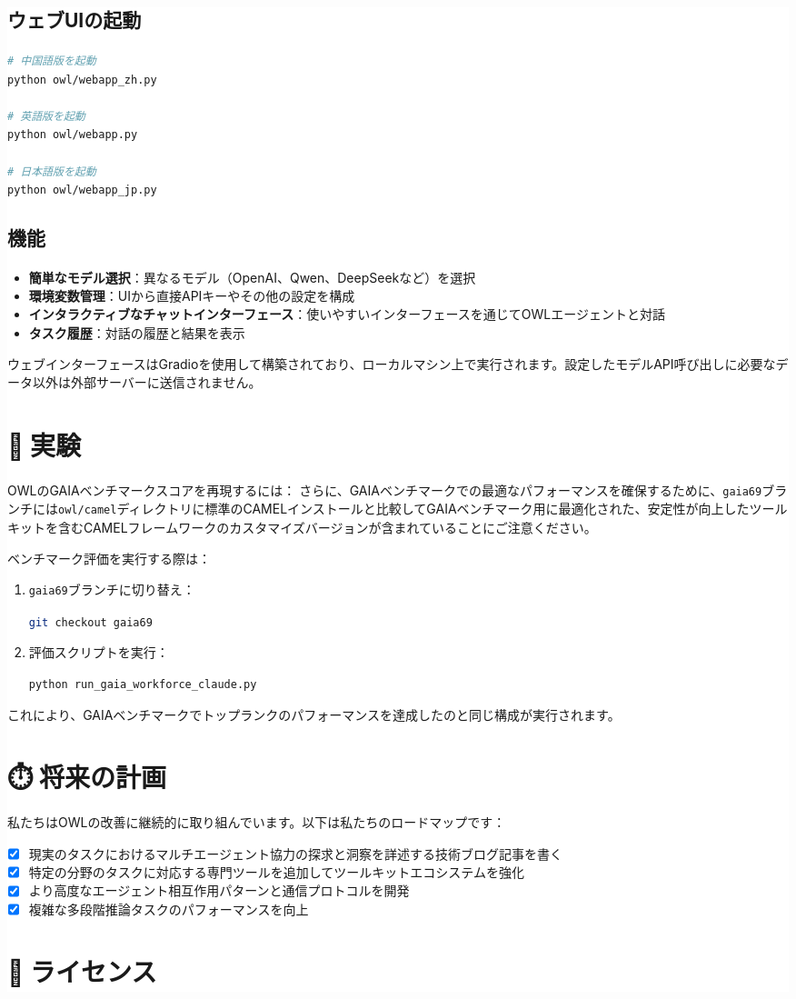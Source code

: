 ## ウェブUIの起動

```bash
# 中国語版を起動
python owl/webapp_zh.py

# 英語版を起動
python owl/webapp.py

# 日本語版を起動
python owl/webapp_jp.py
```

## 機能

- **簡単なモデル選択**：異なるモデル（OpenAI、Qwen、DeepSeekなど）を選択
- **環境変数管理**：UIから直接APIキーやその他の設定を構成
- **インタラクティブなチャットインターフェース**：使いやすいインターフェースを通じてOWLエージェントと対話
- **タスク履歴**：対話の履歴と結果を表示

ウェブインターフェースはGradioを使用して構築されており、ローカルマシン上で実行されます。設定したモデルAPI呼び出しに必要なデータ以外は外部サーバーに送信されません。

# 🧪 実験

OWLのGAIAベンチマークスコアを再現するには：
さらに、GAIAベンチマークでの最適なパフォーマンスを確保するために、`gaia69`ブランチには`owl/camel`ディレクトリに標準のCAMELインストールと比較してGAIAベンチマーク用に最適化された、安定性が向上したツールキットを含むCAMELフレームワークのカスタマイズバージョンが含まれていることにご注意ください。

ベンチマーク評価を実行する際は：

1. `gaia69`ブランチに切り替え：
   ```bash
   git checkout gaia69
   ```

2. 評価スクリプトを実行：
   ```bash
   python run_gaia_workforce_claude.py
   ```

これにより、GAIAベンチマークでトップランクのパフォーマンスを達成したのと同じ構成が実行されます。

# ⏱️ 将来の計画

私たちはOWLの改善に継続的に取り組んでいます。以下は私たちのロードマップです：

- [x] 現実のタスクにおけるマルチエージェント協力の探求と洞察を詳述する技術ブログ記事を書く
- [x] 特定の分野のタスクに対応する専門ツールを追加してツールキットエコシステムを強化
- [x] より高度なエージェント相互作用パターンと通信プロトコルを開発
- [x] 複雑な多段階推論タスクのパフォーマンスを向上

# 📄 ライセンス


[docs-image]: https://img.shields.io/badge/Documentation-EB3ECC
[docs-url]: https://camel-ai.github.io/camel/index.html
[star-image]: https://img.shields.io/github/stars/camel-ai/owl?label=stars&logo=github&color=brightgreen
[star-url]: https://github.com/camel-ai/owl/stargazers
[package-license-image]: https://img.shields.io/badge/License-Apache_2.0-blue.svg
[package-license-url]: https://github.com/camel-ai/owl/blob/main/licenses/LICENSE
[colab-url]: https://colab.research.google.com/drive/1AzP33O8rnMW__7ocWJhVBXjKziJXPtim?usp=sharing
[colab-image]: https://colab.research.google.com/assets/colab-badge.svg
[huggingface-url]: https://huggingface.co/camel-ai
[huggingface-image]: https://img.shields.io/badge/%F0%9F%A4%97%20Hugging%20Face-CAMEL--AI-ffc107?color=ffc107&logoColor=white
[discord-url]: https://discord.camel-ai.org/
[discord-image]: https://img.shields.io/discord/1082486657678311454?logo=discord&labelColor=%20%235462eb&logoColor=%20%23f5f5f5&color=%20%235462eb
[wechat-url]: https://ghli.org/camel/wechat.png
[wechat-image]: https://img.shields.io/badge/WeChat-CamelAIOrg-brightgreen?logo=wechat&logoColor=white
[x-url]: https://x.com/CamelAIOrg
[x-image]: https://img.shields.io/twitter/follow/CamelAIOrg?style=social
[twitter-image]: https://img.shields.io/twitter/follow/CamelAIOrg?style=social&color=brightgreen&logo=twitter
[reddit-url]: https://www.reddit.com/r/CamelAI/
[reddit-image]: https://img.shields.io/reddit/subreddit-subscribers/CamelAI?style=plastic&logo=reddit&label=r%2FCAMEL&labelColor=white
[ambassador-url]: https://www.camel-ai.org/community
[owl-url]: ./assets/qr_code.jpg
[owl-image]: https://img.shields.io/badge/WeChat-OWLProject-brightgreen?logo=wechat&logoColor=white